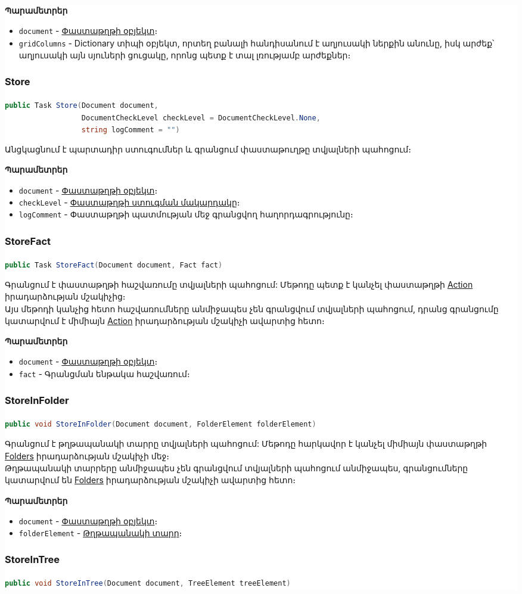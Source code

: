 **Պարամետրեր**

* `document` - [Փաստաթղթի օբյեկտ](../definitions/document.md)։
* `gridColumns` - Dictionary տիպի օբյեկտ, որտեղ բանալի հանդիսանում է աղյուսակի ներքին անունը, իսկ արժեք՝ աղյուսակի այն սյուների ցուցակը, որոնց պետք է տալ լռությամբ արժեքներ։

### Store

```c#
public Task Store(Document document, 
                  DocumentCheckLevel checkLevel = DocumentCheckLevel.None, 
                  string logComment = "")
```

Անցկացնում է պարտադիր ստուգումներ և գրանցում փաստաթուղթը տվյալների պահոցում։

**Պարամետրեր**

* `document` - [Փաստաթղթի օբյեկտ](../definitions/document.md)։
* `checkLevel` - [Փաստաթղթի ստուգման մակարդակը](../types/DocumentCheckLevel.md)։
* `logComment` - Փաստաթղթի պատմության մեջ գրանցվող հաղորդագրությունը։

### StoreFact

```c#
public Task StoreFact(Document document, Fact fact)
```

Գրանցում է փաստաթղթի հաշվառումը տվյալների պահոցում:
Մեթոդը պետք է կանչել փաստաթղթի [Action](../definitions/document.md#action) իրադարձության մշակիչից։  
Այս մեթոդի կանչից հետո հաշվառումները անմիջապես չեն գրանցվում տվյալների պահոցում, դրանց գրանցումը կատարվում է միմիայն [Action](../definitions/document.md#action) իրադարձության մշակիչի ավարտից հետո։

**Պարամետրեր**

* `document` - [Փաստաթղթի օբյեկտ](../definitions/document.md)։
* `fact` - Գրանցման ենթակա հաշվառում։

### StoreInFolder

```c#
public void StoreInFolder(Document document, FolderElement folderElement)
```

Գրանցում է թղթապանակի տարրը տվյալների պահոցում:
Մեթոդը հարկավոր է կանչել միմիայն փաստաթղթի [Folders](../definitions/document.md#folders) իրադարձության մշակիչի մեջ։  
Թղթապանակի տարրերը անմիջապես չեն գրանցվում տվյալների պահոցում անմիջապես, գրանցումները կատարվում են [Folders](../definitions/document.md#folders) իրադարձության մշակիչի ավարտից հետո։

**Պարամետրեր**

* `document` - [Փաստաթղթի օբյեկտ](../definitions/document.md)։
* `folderElement` - [Թղթապանակի տարր](../types/FolderElement.md)։

### StoreInTree

```c#
public void StoreInTree(Document document, TreeElement treeElement)
```
